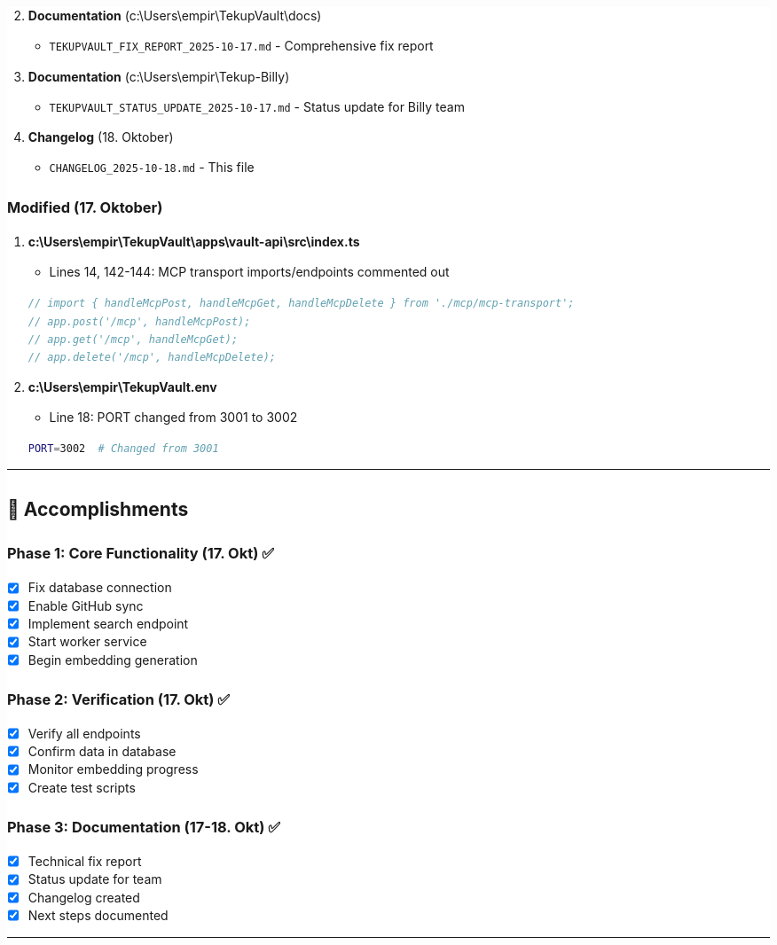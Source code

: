 2. **Documentation** (c:\Users\empir\TekupVault\docs\)
   - `TEKUPVAULT_FIX_REPORT_2025-10-17.md` - Comprehensive fix report

3. **Documentation** (c:\Users\empir\Tekup-Billy\)
   - `TEKUPVAULT_STATUS_UPDATE_2025-10-17.md` - Status update for Billy team

4. **Changelog** (18. Oktober)
   - `CHANGELOG_2025-10-18.md` - This file

### Modified (17. Oktober)

1. **c:\Users\empir\TekupVault\apps\vault-api\src\index.ts**
   - Lines 14, 142-144: MCP transport imports/endpoints commented out
   ```typescript
   // import { handleMcpPost, handleMcpGet, handleMcpDelete } from './mcp/mcp-transport';
   // app.post('/mcp', handleMcpPost);
   // app.get('/mcp', handleMcpGet);
   // app.delete('/mcp', handleMcpDelete);
   ```

2. **c:\Users\empir\TekupVault\.env**
   - Line 18: PORT changed from 3001 to 3002
   ```bash
   PORT=3002  # Changed from 3001
   ```

---

## 🎯 Accomplishments

### Phase 1: Core Functionality (17. Okt) ✅

- [x] Fix database connection
- [x] Enable GitHub sync
- [x] Implement search endpoint
- [x] Start worker service
- [x] Begin embedding generation

### Phase 2: Verification (17. Okt) ✅

- [x] Verify all endpoints
- [x] Confirm data in database
- [x] Monitor embedding progress
- [x] Create test scripts

### Phase 3: Documentation (17-18. Okt) ✅

- [x] Technical fix report
- [x] Status update for team
- [x] Changelog created
- [x] Next steps documented

---
